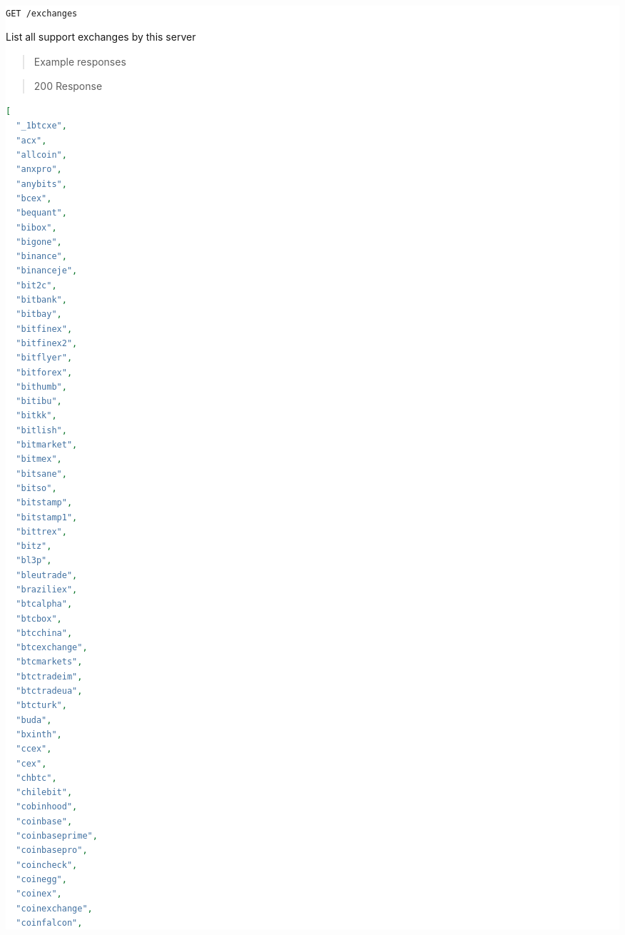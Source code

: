 `GET /exchanges`

List all support exchanges by this server

> Example responses

> 200 Response

```json
[
  "_1btcxe",
  "acx",
  "allcoin",
  "anxpro",
  "anybits",
  "bcex",
  "bequant",
  "bibox",
  "bigone",
  "binance",
  "binanceje",
  "bit2c",
  "bitbank",
  "bitbay",
  "bitfinex",
  "bitfinex2",
  "bitflyer",
  "bitforex",
  "bithumb",
  "bitibu",
  "bitkk",
  "bitlish",
  "bitmarket",
  "bitmex",
  "bitsane",
  "bitso",
  "bitstamp",
  "bitstamp1",
  "bittrex",
  "bitz",
  "bl3p",
  "bleutrade",
  "braziliex",
  "btcalpha",
  "btcbox",
  "btcchina",
  "btcexchange",
  "btcmarkets",
  "btctradeim",
  "btctradeua",
  "btcturk",
  "buda",
  "bxinth",
  "ccex",
  "cex",
  "chbtc",
  "chilebit",
  "cobinhood",
  "coinbase",
  "coinbaseprime",
  "coinbasepro",
  "coincheck",
  "coinegg",
  "coinex",
  "coinexchange",
  "coinfalcon",
```